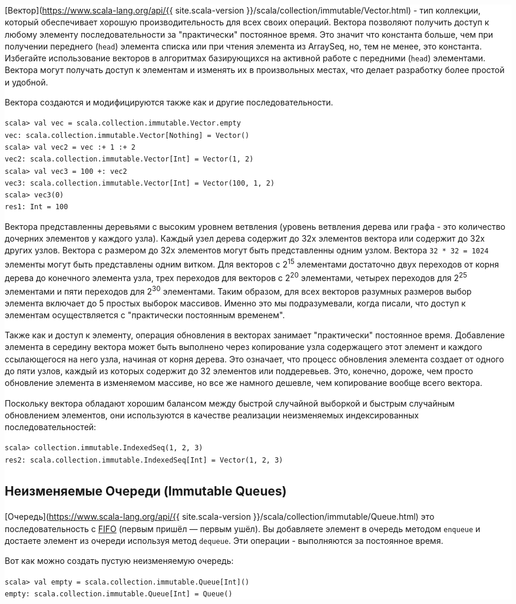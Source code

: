 [Вектор](https://www.scala-lang.org/api/{{ site.scala-version }}/scala/collection/immutable/Vector.html) - тип коллекции, который обеспечивает хорошую производительность для всех своих операций. Вектора позволяют получить доступ к любому элементу последовательности за "практически" постоянное время. Это значит что константа больше, чем при получении переднего (`head`) элемента списка или при чтения элемента из ArraySeq, но, тем не менее, это константа. Избегайте использование векторов в алгоритмах базирующихся на активной работе с передними (`head`) элементами. Вектора могут получать доступ к элементам и изменять их в произвольных местах, что делает разработку более простой и удобной.

Вектора создаются и модифицируются также как и другие последовательности. 

    scala> val vec = scala.collection.immutable.Vector.empty
    vec: scala.collection.immutable.Vector[Nothing] = Vector()
    scala> val vec2 = vec :+ 1 :+ 2
    vec2: scala.collection.immutable.Vector[Int] = Vector(1, 2)
    scala> val vec3 = 100 +: vec2
    vec3: scala.collection.immutable.Vector[Int] = Vector(100, 1, 2)
    scala> vec3(0)
    res1: Int = 100

Вектора представленны деревьями с высоким уровнем ветвления (уровень ветвления дерева или графа - это количество дочерних элементов у каждого узла). Каждый узел дерева содержит до 32х элементов вектора или содержит до 32х других узлов. Вектора с размером до 32х элементов могут быть представленны одним узлом. Вектора `32 * 32 = 1024` элементы могут быть представлены одним витком.
Для векторов с 2<sup>15</sup> элементами достаточно двух переходов от корня дерева до конечного элемента узла, трех переходов для векторов с 2<sup>20</sup> элементами, четырех переходов для 2<sup>25</sup> элементами и пяти переходов для 2<sup>30</sup> элементами. Таким образом, для всех векторов разумных размеров выбор элемента включает до 5 простых выборок массивов. Именно это мы подразумевали, когда писали, что доступ к элементам осуществляется с "практически постоянным временем".

Также как и доступ к элементу, операция обновления в векторах занимает "практически" постоянное время. Добавление элемента в середину вектора может быть выполнено через копирование узла содержащего этот элемент и каждого ссылающегося на него узла, начиная от корня дерева. Это означает, что процесс обновления элемента создает от одного до пяти узлов, каждый из которых содержит до 32 элементов или поддеревьев. Это, конечно, дороже, чем просто обновление элемента в изменяемом массиве, но все же намного дешевле, чем копирование вообще всего вектора.  

Поскольку вектора обладают хорошим балансом между быстрой случайной выборкой и быстрым случайным обновлением элементов, они используются в качестве реализации неизменяемых индексированных последовательностей:

    scala> collection.immutable.IndexedSeq(1, 2, 3)
    res2: scala.collection.immutable.IndexedSeq[Int] = Vector(1, 2, 3)

## Неизменяемые Очереди (Immutable Queues)

[Очередь](https://www.scala-lang.org/api/{{ site.scala-version }}/scala/collection/immutable/Queue.html) это последовательность с [FIFO](https://ru.wikipedia.org/wiki/FIFO) (первым пришёл — первым ушёл). 
Вы добавляете элемент в очередь методом `enqueue` и достаете элемент из очереди используя метод `dequeue`. Эти операции - выполняются за постоянное время.

Вот как можно создать пустую неизменяемую очередь:

    scala> val empty = scala.collection.immutable.Queue[Int]()
    empty: scala.collection.immutable.Queue[Int] = Queue()
